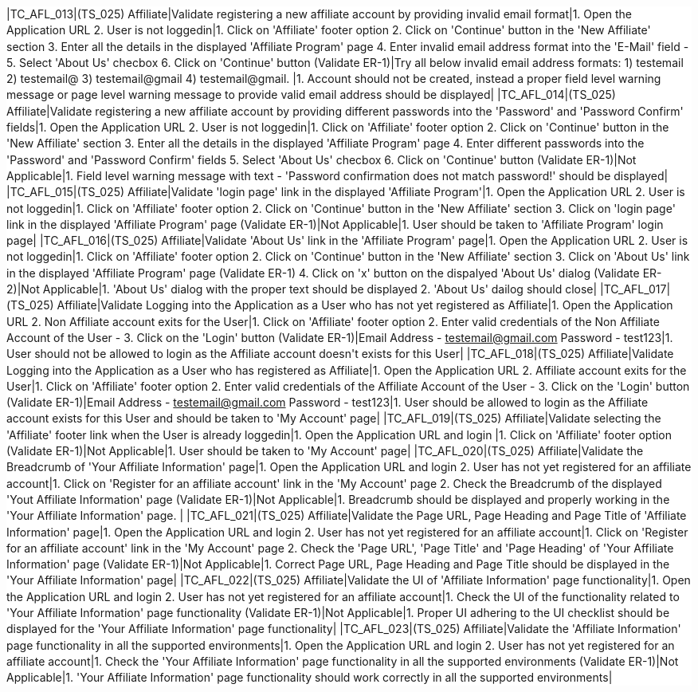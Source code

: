 |TC_AFL_013|(TS_025) Affiliate|Validate registering a new affiliate account by providing invalid email format|1. Open the Application URL 2. User is not loggedin|1. Click on 'Affiliate' footer option 2. Click on 'Continue' button in the 'New Affiliate' section 3. Enter all the details in the displayed 'Affiliate Program' page 4. Enter invalid email address format into the 'E-Mail' field - <Refer Test Data> 5. Select 'About Us' checbox 6. Click on 'Continue' button (Validate ER-1)|Try all below invalid email address formats: 1) testemail 2) testemail@ 3) testemail@gmail 4) testemail@gmail. |1. Account should not be created, instead a proper field level warning message or page level warning message to provide valid email address should be displayed|
|TC_AFL_014|(TS_025) Affiliate|Validate registering a new affiliate account by providing different passwords into the 'Password' and 'Password Confirm' fields|1. Open the Application URL 2. User is not loggedin|1. Click on 'Affiliate' footer option 2. Click on 'Continue' button in the 'New Affiliate' section 3. Enter all the details in the displayed 'Affiliate Program' page 4. Enter different passwords into the 'Password' and 'Password Confirm' fields  5. Select 'About Us' checbox 6. Click on 'Continue' button (Validate ER-1)|Not Applicable|1. Field level warning message with text - 'Password confirmation does not match password!' should be displayed|
|TC_AFL_015|(TS_025) Affiliate|Validate 'login page' link in the displayed 'Affiliate Program'|1. Open the Application URL 2. User is not loggedin|1. Click on 'Affiliate' footer option 2. Click on 'Continue' button in the 'New Affiliate' section 3. Click on 'login page' link in the displayed 'Affiliate Program' page (Validate ER-1)|Not Applicable|1. User should be taken to 'Affiliate Program' login page|
|TC_AFL_016|(TS_025) Affiliate|Validate 'About Us' link in the 'Affiliate Program' page|1. Open the Application URL 2. User is not loggedin|1. Click on 'Affiliate' footer option 2. Click on 'Continue' button in the 'New Affiliate' section 3. Click on 'About Us' link in the displayed 'Affiliate Program' page (Validate ER-1) 4. Click on 'x' button on the dispalyed 'About Us' dialog (Validate ER-2)|Not Applicable|1. 'About Us' dialog with the proper text should be displayed 2. 'About Us' dailog should close|
|TC_AFL_017|(TS_025) Affiliate|Validate Logging into the Application as a User who has not yet registered as Affiliate|1. Open the Application URL 2. Non Affiliate account exits for the User|1. Click on 'Affiliate' footer option 2. Enter valid credentials of the Non Affiliate Account of the User - <Refer Test Data> 3. Click on the 'Login' button (Validate ER-1)|Email Address - testemail@gmail.com Password - test123|1. User should not be allowed to login as the Affiliate account doesn't exists for this User|
|TC_AFL_018|(TS_025) Affiliate|Validate Logging into the Application as a User who has registered as Affiliate|1. Open the Application URL 2. Affiliate account exits for the User|1. Click on 'Affiliate' footer option 2. Enter valid credentials of the Affiliate Account of the User - <Refer Test Data> 3. Click on the 'Login' button (Validate ER-1)|Email Address - testemail@gmail.com Password - test123|1. User should be allowed to login as the Affiliate account exists for this User and should be taken to 'My Account' page|
|TC_AFL_019|(TS_025) Affiliate|Validate selecting the 'Affiliate' footer link when the User is already loggedin|1. Open the Application URL and login |1. Click on 'Affiliate' footer option (Validate ER-1)|Not Applicable|1. User should be taken to 'My Account' page|
|TC_AFL_020|(TS_025) Affiliate|Validate the Breadcrumb of 'Your Affiliate Information' page|1. Open the Application URL and login 2. User has not yet registered for an affiliate account|1. Click on 'Register for an affiliate account' link in the 'My Account' page 2. Check the Breadcrumb of the displayed  'Yout Affiliate Information' page (Validate ER-1)|Not Applicable|1. Breadcrumb should be displayed and properly working in the 'Your Affiliate Information' page. |
|TC_AFL_021|(TS_025) Affiliate|Validate the Page URL, Page Heading and Page Title of 'Affiliate Information' page|1. Open the Application URL and login 2. User has not yet registered for an affiliate account|1. Click on 'Register for an affiliate account' link in the 'My Account' page 2. Check the 'Page URL', 'Page Title' and 'Page Heading' of 'Your Affiliate Information' page (Validate ER-1)|Not Applicable|1. Correct Page URL, Page Heading and Page Title should be displayed in the 'Your Affiliate Information' page|
|TC_AFL_022|(TS_025) Affiliate|Validate the UI of 'Affiliate Information' page functionality|1. Open the Application URL and login 2. User has not yet registered for an affiliate account|1. Check the UI of the functionality related to 'Your Affiliate Information' page functionality  (Validate ER-1)|Not Applicable|1. Proper UI adhering to the UI checklist should be displayed for the 'Your Affiliate Information' page functionality|
|TC_AFL_023|(TS_025) Affiliate|Validate the 'Affiliate Information' page functionality in all the supported environments|1. Open the Application URL and login 2. User has not yet registered for an affiliate account|1. Check the 'Your Affiliate Information' page functionality in all the supported environments (Validate ER-1)|Not Applicable|1. 'Your Affiliate Information' page functionality should work correctly in all the supported environments|